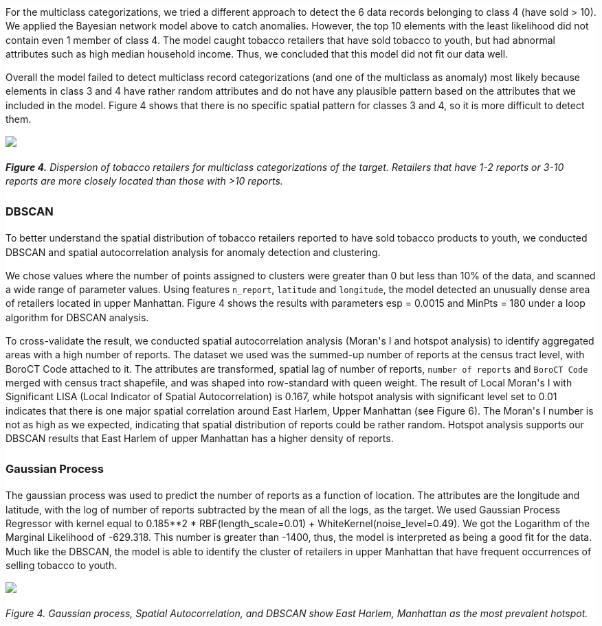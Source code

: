 For the multiclass categorizations, we tried a different approach to detect the 6 data records belonging to class 4 (have sold > 10). We applied the Bayesian network model above to catch anomalies. However, the top 10 elements with the least likelihood did not contain even 1 member of class 4. The model caught tobacco retailers that have sold tobacco to youth, but had abnormal attributes such as high median household income. Thus, we concluded that this model did not fit our data well.

Overall the model failed to detect multiclass record categorizations (and one of the multiclass as anomaly) most likely because elements in class 3 and 4 have rather random attributes and do not have any plausible pattern based on the attributes that we included in the model. Figure 4 shows that there is no specific spatial pattern for classes 3 and 4, so it is more difficult to detect them.

<img src="{{ site.url }}/images/dispersion.JPG">

<cite>**Figure 4.**  Dispersion of tobacco retailers for multiclass categorizations of the target. Retailers that have 1-2 reports or 3-10 reports are more closely located than those with >10 reports. </cite>

### DBSCAN

To better understand the spatial distribution of tobacco retailers reported to have sold tobacco products to youth, we conducted DBSCAN and spatial autocorrelation analysis for anomaly detection and clustering.

We chose values where the number of points assigned to clusters were greater than 0 but less than 10% of the data, and scanned a wide range of parameter values. Using features `n_report`, `latitude` and `longitude`, the model detected an unusually dense area of retailers located in upper Manhattan. Figure 4 shows the results with parameters esp = 0.0015 and MinPts = 180 under a loop algorithm for DBSCAN analysis.

To cross-validate the result, we conducted spatial autocorrelation analysis (Moran's I and hotspot analysis) to identify aggregated areas with a high number of reports. The dataset we used was the summed-up number of reports at the census tract level, with BoroCT Code attached to it. The attributes are transformed, spatial lag of number of reports, `number of reports` and `BoroCT Code` merged with census tract shapefile, and was shaped into row-standard with queen weight. The result of Local Moran's I with Significant LISA (Local Indicator of Spatial Autocorrelation) is 0.167, while hotspot analysis with significant level set to 0.01 indicates that there is one major spatial correlation around East Harlem, Upper Manhattan (see Figure 6). The Moran's I number is not as high as we expected, indicating that spatial distribution of reports could be rather random. Hotspot analysis supports our DBSCAN results that East Harlem of upper Manhattan has a higher density of reports.

### Gaussian Process

The gaussian process was used to predict the number of reports as a function of location. The attributes are the longitude and latitude, with the log of number of reports subtracted by the mean of all the logs, as the target. We used Gaussian Process Regressor with kernel equal to 0.185**2 * RBF(length_scale=0.01) + WhiteKernel(noise_level=0.49). We got the Logarithm of the Marginal Likelihood of -629.318. This number is greater than -1400, thus, the model is interpreted as being a good fit for the data. Much like the DBSCAN, the model is able to identify the cluster of retailers in upper Manhattan that have frequent occurrences of selling tobacco to youth.

<img src="{{ site.url }}/images/spatial.JPG">

<cite>*Figure 4.*  Gaussian process, Spatial Autocorrelation, and DBSCAN show East Harlem, Manhattan as the most prevalent hotspot. </cite>
